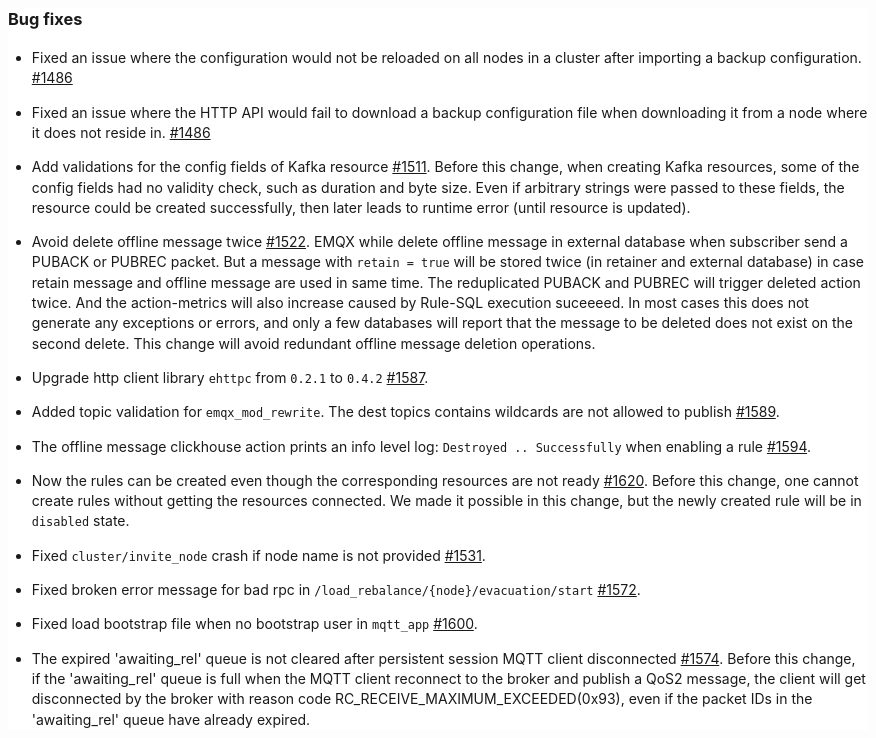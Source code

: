 ### Bug fixes

- Fixed an issue where the configuration would not be reloaded on all nodes in a cluster after importing a backup configuration. [#1486](https://github.com/emqx/emqx-enterprise/pull/1486)

- Fixed an issue where the HTTP API would fail to download a backup configuration file when downloading it from a node where it does not reside in. [#1486](https://github.com/emqx/emqx-enterprise/pull/1486)

- Add validations for the config fields of Kafka resource [#1511](https://github.com/emqx/emqx-enterprise/pull/1511).
  Before this change, when creating Kafka resources, some of the config fields had no validity check, such
  as duration and byte size. Even if arbitrary strings were passed to these fields, the resource
  could be created successfully, then later leads to runtime error (until resource is updated).

- Avoid delete offline message twice [#1522](https://github.com/emqx/emqx-enterprise/pull/1522).
  EMQX while delete offline message in external database when subscriber send a PUBACK or PUBREC packet.
  But a message with `retain = true` will be stored twice (in retainer and external database) in case retain message and offline message are used in same time.
  The reduplicated PUBACK and PUBREC will trigger deleted action twice. And the action-metrics will also increase caused by Rule-SQL execution suceeeed.
  In most cases this does not generate any exceptions or errors, and only a few databases will report that the message to be deleted does not exist on the second delete.
  This change will avoid redundant offline message deletion operations.

- Upgrade http client library `ehttpc` from `0.2.1` to `0.4.2` [#1587](https://github.com/emqx/emqx-enterprise/pull/1587).

- Added topic validation for `emqx_mod_rewrite`. The dest topics contains wildcards are not allowed to publish [#1589](https://github.com/emqx/emqx-enterprise/pull/1589).

- The offline message clickhouse action prints an info level log: `Destroyed .. Successfully` when enabling a rule [#1594](https://github.com/emqx/emqx-enterprise/pull/1594).

- Now the rules can be created even though the corresponding resources are not ready [#1620](https://github.com/emqx/emqx-enterprise/pull/1620).
  Before this change, one cannot create rules without getting the resources connected. We made it
  possible in this change, but the newly created rule will be in `disabled` state.

- Fixed `cluster/invite_node` crash if node name is not provided [#1531](https://github.com/emqx/emqx-enterprise/pull/1531).

- Fixed broken error message for bad rpc in `/load_rebalance/{node}/evacuation/start` [#1572](https://github.com/emqx/emqx-enterprise/pull/1572).

- Fixed load bootstrap file when no bootstrap user in `mqtt_app` [#1600](https://github.com/emqx/emqx-enterprise/pull/1600).

- The expired 'awaiting_rel' queue is not cleared after persistent session MQTT client disconnected [#1574](https://github.com/emqx/emqx-enterprise/pull/1574).
  Before this change, if the 'awaiting_rel' queue is full when the MQTT client reconnect to the broker and publish a QoS2 message, the client will get
  disconnected by the broker with reason code RC_RECEIVE_MAXIMUM_EXCEEDED(0x93),
  even if the packet IDs in the 'awaiting_rel' queue have already expired.
